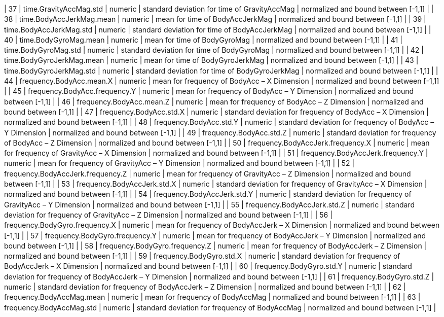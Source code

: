 | 37     | time.GravityAccMag.std             | numeric   | standard deviation for time of GravityAccMag                                 | normalized and bound between [-1,1]                                       |
| 38     | time.BodyAccJerkMag.mean           | numeric   | mean for time of BodyAccJerkMag                                              | normalized and bound between [-1,1]                                       |
| 39     | time.BodyAccJerkMag.std            | numeric   | standard deviation for time of BodyAccJerkMag                                | normalized and bound between [-1,1]                                       |
| 40     | time.BodyGyroMag.mean              | numeric   | mean for time of BodyGyroMag                                                 | normalized and bound between [-1,1]                                       |
| 41     | time.BodyGyroMag.std               | numeric   | standard deviation for time of BodyGyroMag                                   | normalized and bound between [-1,1]                                       |
| 42     | time.BodyGyroJerkMag.mean          | numeric   | mean for time of BodyGyroJerkMag                                             | normalized and bound between [-1,1]                                       |
| 43     | time.BodyGyroJerkMag.std           | numeric   | standard deviation for time of BodyGyroJerkMag                               | normalized and bound between [-1,1]                                       |
| 44     | frequency.BodyAcc.mean.X           | numeric   | mean for frequency of BodyAcc – X Dimension                                  | normalized and bound between [-1,1]                                       |
| 45     | frequency.BodyAcc.frequency.Y      | numeric   | mean for frequency of BodyAcc – Y Dimension                                  | normalized and bound between [-1,1]                                       |
| 46     | frequency.BodyAcc.mean.Z           | numeric   | mean for frequency of BodyAcc – Z Dimension                                  | normalized and bound between [-1,1]                                       |
| 47     | frequency.BodyAcc.std.X            | numeric   | standard deviation for frequency of BodyAcc – X Dimension                    | normalized and bound between [-1,1]                                       |
| 48     | frequency.BodyAcc.std.Y            | numeric   | standard deviation for frequency of BodyAcc – Y Dimension                    | normalized and bound between [-1,1]                                       |
| 49     | frequency.BodyAcc.std.Z            | numeric   | standard deviation for frequency of BodyAcc – Z Dimension                    | normalized and bound between [-1,1]                                       |
| 50     | frequency.BodyAccJerk.frequency.X  | numeric   | mean for frequency of GravityAcc – X Dimension                               | normalized and bound between [-1,1]                                       |
| 51     | frequency.BodyAccJerk.frequency.Y  | numeric   | mean for frequency of GravityAcc – Y Dimension                               | normalized and bound between [-1,1]                                       |
| 52     | frequency.BodyAccJerk.frequency.Z  | numeric   | mean for frequency of GravityAcc – Z Dimension                               | normalized and bound between [-1,1]                                       |
| 53     | frequency.BodyAccJerk.std.X        | numeric   | standard deviation for frequency of GravityAcc – X Dimension                 | normalized and bound between [-1,1]                                       |
| 54     | frequency.BodyAccJerk.std.Y        | numeric   | standard deviation for frequency of GravityAcc – Y Dimension                 | normalized and bound between [-1,1]                                       |
| 55     | frequency.BodyAccJerk.std.Z        | numeric   | standard deviation for frequency of GravityAcc – Z Dimension                 | normalized and bound between [-1,1]                                       |
| 56     | frequency.BodyGyro.frequency.X     | numeric   | mean for frequency of BodyAccJerk – X Dimension                              | normalized and bound between [-1,1]                                       |
| 57     | frequency.BodyGyro.frequency.Y     | numeric   | mean for frequency of BodyAccJerk – Y Dimension                              | normalized and bound between [-1,1]                                       |
| 58     | frequency.BodyGyro.frequency.Z     | numeric   | mean for frequency of BodyAccJerk – Z Dimension                              | normalized and bound between [-1,1]                                       |
| 59     | frequency.BodyGyro.std.X           | numeric   | standard deviation for frequency of BodyAccJerk – X Dimension                | normalized and bound between [-1,1]                                       |
| 60     | frequency.BodyGyro.std.Y           | numeric   | standard deviation for frequency of BodyAccJerk – Y Dimension                | normalized and bound between [-1,1]                                       |
| 61     | frequency.BodyGyro.std.Z           | numeric   | standard deviation for frequency of BodyAccJerk – Z Dimension                | normalized and bound between [-1,1]                                       |
| 62     | frequency.BodyAccMag.mean          | numeric   | mean for frequency of BodyAccMag                                             | normalized and bound between [-1,1]                                       |
| 63     | frequency.BodyAccMag.std           | numeric   | standard deviation for frequency of BodyAccMag                               | normalized and bound between [-1,1]                                       |